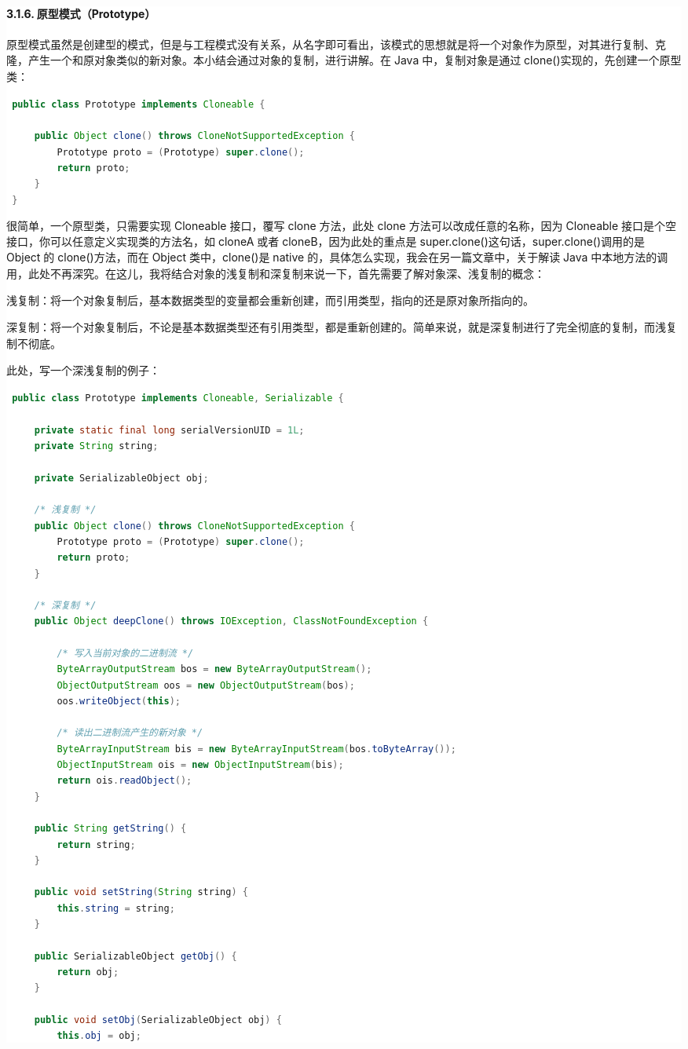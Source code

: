 #### 3.1.6. 原型模式（Prototype）

原型模式虽然是创建型的模式，但是与工程模式没有关系，从名字即可看出，该模式的思想就是将一个对象作为原型，对其进行复制、克隆，产生一个和原对象类似的新对象。本小结会通过对象的复制，进行讲解。在 Java 中，复制对象是通过 clone()实现的，先创建一个原型类：

```java
 public class Prototype implements Cloneable {

     public Object clone() throws CloneNotSupportedException {
         Prototype proto = (Prototype) super.clone();
         return proto;
     }
 }
```

很简单，一个原型类，只需要实现 Cloneable 接口，覆写 clone 方法，此处 clone 方法可以改成任意的名称，因为 Cloneable 接口是个空接口，你可以任意定义实现类的方法名，如 cloneA 或者 cloneB，因为此处的重点是 super.clone()这句话，super.clone()调用的是 Object 的 clone()方法，而在 Object 类中，clone()是 native 的，具体怎么实现，我会在另一篇文章中，关于解读 Java 中本地方法的调用，此处不再深究。在这儿，我将结合对象的浅复制和深复制来说一下，首先需要了解对象深、浅复制的概念：

浅复制：将一个对象复制后，基本数据类型的变量都会重新创建，而引用类型，指向的还是原对象所指向的。

深复制：将一个对象复制后，不论是基本数据类型还有引用类型，都是重新创建的。简单来说，就是深复制进行了完全彻底的复制，而浅复制不彻底。

此处，写一个深浅复制的例子：

```java
 public class Prototype implements Cloneable, Serializable {

     private static final long serialVersionUID = 1L;
     private String string;

     private SerializableObject obj;

     /* 浅复制 */
     public Object clone() throws CloneNotSupportedException {
         Prototype proto = (Prototype) super.clone();
         return proto;
     }

     /* 深复制 */
     public Object deepClone() throws IOException, ClassNotFoundException {

         /* 写入当前对象的二进制流 */
         ByteArrayOutputStream bos = new ByteArrayOutputStream();
         ObjectOutputStream oos = new ObjectOutputStream(bos);
         oos.writeObject(this);

         /* 读出二进制流产生的新对象 */
         ByteArrayInputStream bis = new ByteArrayInputStream(bos.toByteArray());
         ObjectInputStream ois = new ObjectInputStream(bis);
         return ois.readObject();
     }

     public String getString() {
         return string;
     }

     public void setString(String string) {
         this.string = string;
     }

     public SerializableObject getObj() {
         return obj;
     }

     public void setObj(SerializableObject obj) {
         this.obj = obj;
```